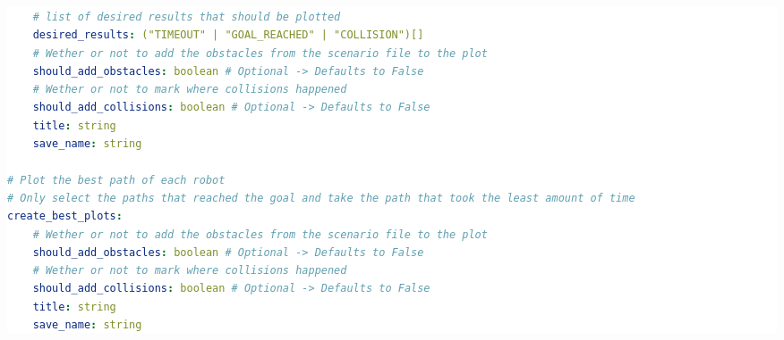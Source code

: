 ```yaml
    # list of desired results that should be plotted
    desired_results: ("TIMEOUT" | "GOAL_REACHED" | "COLLISION")[]
    # Wether or not to add the obstacles from the scenario file to the plot
    should_add_obstacles: boolean # Optional -> Defaults to False
    # Wether or not to mark where collisions happened
    should_add_collisions: boolean # Optional -> Defaults to False
    title: string
    save_name: string

# Plot the best path of each robot
# Only select the paths that reached the goal and take the path that took the least amount of time
create_best_plots:
    # Wether or not to add the obstacles from the scenario file to the plot
    should_add_obstacles: boolean # Optional -> Defaults to False
    # Wether or not to mark where collisions happened
    should_add_collisions: boolean # Optional -> Defaults to False
    title: string
    save_name: string

```






